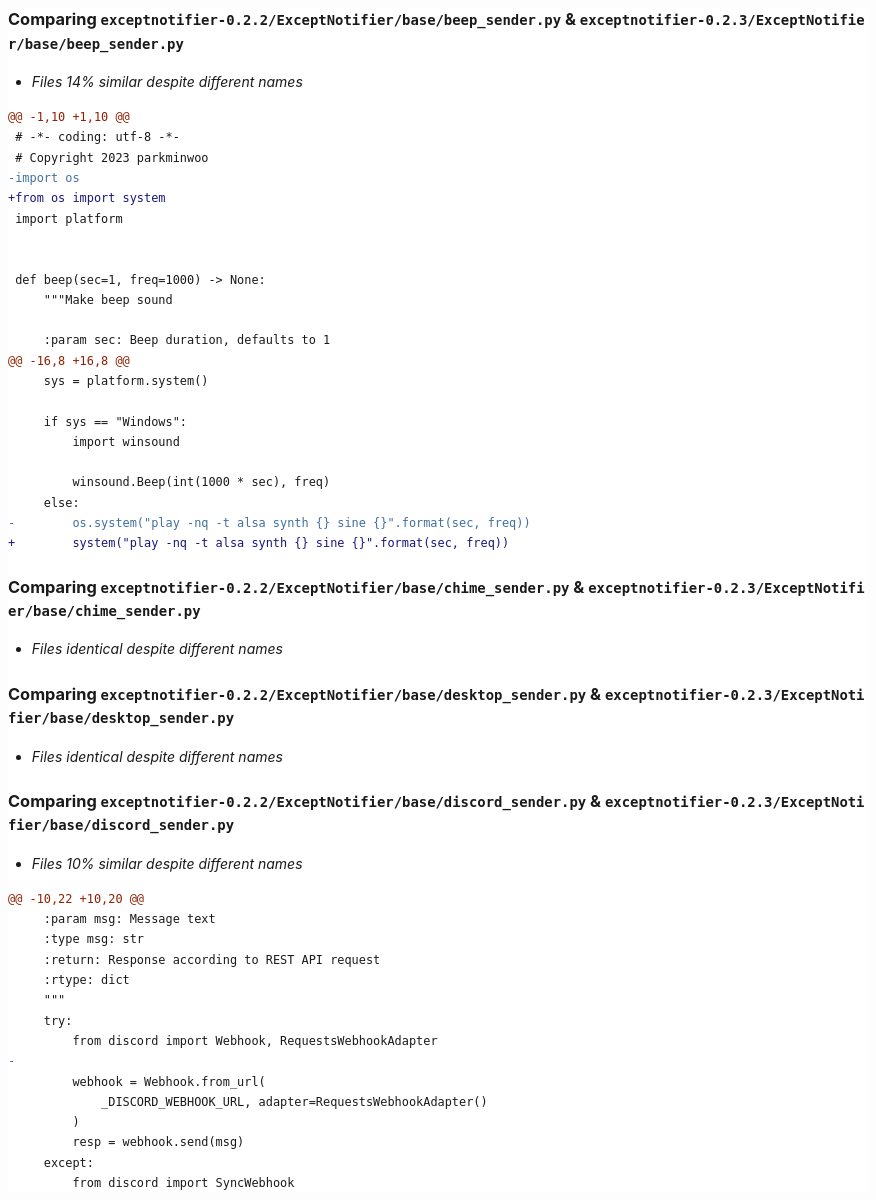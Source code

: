 ### Comparing `exceptnotifier-0.2.2/ExceptNotifier/base/beep_sender.py` & `exceptnotifier-0.2.3/ExceptNotifier/base/beep_sender.py`

 * *Files 14% similar despite different names*

```diff
@@ -1,10 +1,10 @@
 # -*- coding: utf-8 -*-
 # Copyright 2023 parkminwoo
-import os
+from os import system
 import platform
 
 
 def beep(sec=1, freq=1000) -> None:
     """Make beep sound
 
     :param sec: Beep duration, defaults to 1
@@ -16,8 +16,8 @@
     sys = platform.system()
 
     if sys == "Windows":
         import winsound
 
         winsound.Beep(int(1000 * sec), freq)
     else:
-        os.system("play -nq -t alsa synth {} sine {}".format(sec, freq))
+        system("play -nq -t alsa synth {} sine {}".format(sec, freq))
```

### Comparing `exceptnotifier-0.2.2/ExceptNotifier/base/chime_sender.py` & `exceptnotifier-0.2.3/ExceptNotifier/base/chime_sender.py`

 * *Files identical despite different names*

### Comparing `exceptnotifier-0.2.2/ExceptNotifier/base/desktop_sender.py` & `exceptnotifier-0.2.3/ExceptNotifier/base/desktop_sender.py`

 * *Files identical despite different names*

### Comparing `exceptnotifier-0.2.2/ExceptNotifier/base/discord_sender.py` & `exceptnotifier-0.2.3/ExceptNotifier/base/discord_sender.py`

 * *Files 10% similar despite different names*

```diff
@@ -10,22 +10,20 @@
     :param msg: Message text
     :type msg: str
     :return: Response according to REST API request
     :rtype: dict
     """
     try:
         from discord import Webhook, RequestsWebhookAdapter
-
         webhook = Webhook.from_url(
             _DISCORD_WEBHOOK_URL, adapter=RequestsWebhookAdapter()
         )
         resp = webhook.send(msg)
     except:
         from discord import SyncWebhook
```